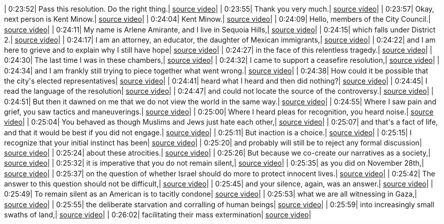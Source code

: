 | 0:23:52| Pass this resolution. Do the right thing.| [source video](https://archive.org/details/city-council-r-265-240319?start=1432)|
| 0:23:55| Thank you very much.| [source video](https://archive.org/details/city-council-r-265-240319?start=1435)|
| 0:23:57| Okay, next person is Kent Minow.| [source video](https://archive.org/details/city-council-r-265-240319?start=1437)|
| 0:24:04| Kent Minow.| [source video](https://archive.org/details/city-council-r-265-240319?start=1444)|
| 0:24:09| Hello, members of the City Council.| [source video](https://archive.org/details/city-council-r-265-240319?start=1449)|
| 0:24:11| My name is Arlene Amirante, and I live in Sequoia Hills,| [source video](https://archive.org/details/city-council-r-265-240319?start=1451)|
| 0:24:15| which falls under District 2.| [source video](https://archive.org/details/city-council-r-265-240319?start=1455)|
| 0:24:17| I am an attorney, an educator, the daughter of Mexican immigrants,| [source video](https://archive.org/details/city-council-r-265-240319?start=1457)|
| 0:24:22| and I am here to grieve and to explain why I still have hope| [source video](https://archive.org/details/city-council-r-265-240319?start=1462)|
| 0:24:27| in the face of this relentless tragedy.| [source video](https://archive.org/details/city-council-r-265-240319?start=1467)|
| 0:24:30| The last time I was in these chambers,| [source video](https://archive.org/details/city-council-r-265-240319?start=1470)|
| 0:24:32| I came to support a ceasefire resolution,| [source video](https://archive.org/details/city-council-r-265-240319?start=1472)|
| 0:24:34| and I am frankly still trying to piece together what went wrong.| [source video](https://archive.org/details/city-council-r-265-240319?start=1474)|
| 0:24:38| How could it be possible that the city's elected representatives| [source video](https://archive.org/details/city-council-r-265-240319?start=1478)|
| 0:24:41| heard what I heard and then did nothing?| [source video](https://archive.org/details/city-council-r-265-240319?start=1481)|
| 0:24:45| I read the language of the resolution| [source video](https://archive.org/details/city-council-r-265-240319?start=1485)|
| 0:24:47| and could not locate the source of the controversy.| [source video](https://archive.org/details/city-council-r-265-240319?start=1487)|
| 0:24:51| But then it dawned on me that we do not view the world in the same way.| [source video](https://archive.org/details/city-council-r-265-240319?start=1491)|
| 0:24:55| Where I saw pain and grief, you saw tactics and maneuverings.| [source video](https://archive.org/details/city-council-r-265-240319?start=1495)|
| 0:25:00| Where I heard pleas for recognition, you heard noise.| [source video](https://archive.org/details/city-council-r-265-240319?start=1500)|
| 0:25:04| You behaved as though Muslims and Jews just hate each other,| [source video](https://archive.org/details/city-council-r-265-240319?start=1504)|
| 0:25:07| and that's a fact of life, and that it would be best if you did not engage.| [source video](https://archive.org/details/city-council-r-265-240319?start=1507)|
| 0:25:11| But inaction is a choice.| [source video](https://archive.org/details/city-council-r-265-240319?start=1511)|
| 0:25:15| I recognize that your initial instinct has been| [source video](https://archive.org/details/city-council-r-265-240319?start=1515)|
| 0:25:20| and probably will still be to reject any formal discussion| [source video](https://archive.org/details/city-council-r-265-240319?start=1520)|
| 0:25:24| about these atrocities.| [source video](https://archive.org/details/city-council-r-265-240319?start=1524)|
| 0:25:26| But because we co-create our narratives as a society,| [source video](https://archive.org/details/city-council-r-265-240319?start=1526)|
| 0:25:32| it is imperative that you do not remain silent,| [source video](https://archive.org/details/city-council-r-265-240319?start=1532)|
| 0:25:35| as you did on November 28th,| [source video](https://archive.org/details/city-council-r-265-240319?start=1535)|
| 0:25:37| on the question of whether Israel should do more to protect innocent lives.| [source video](https://archive.org/details/city-council-r-265-240319?start=1537)|
| 0:25:42| The answer to this question should not be difficult,| [source video](https://archive.org/details/city-council-r-265-240319?start=1542)|
| 0:25:45| and your silence, again, was an answer.| [source video](https://archive.org/details/city-council-r-265-240319?start=1545)|
| 0:25:49| To remain silent as an American is to tacitly condone| [source video](https://archive.org/details/city-council-r-265-240319?start=1549)|
| 0:25:53| what we are all witnessing in Gaza,| [source video](https://archive.org/details/city-council-r-265-240319?start=1553)|
| 0:25:55| the deliberate starvation and corralling of human beings| [source video](https://archive.org/details/city-council-r-265-240319?start=1555)|
| 0:25:59| into increasingly small swaths of land,| [source video](https://archive.org/details/city-council-r-265-240319?start=1559)|
| 0:26:02| facilitating their mass extermination| [source video](https://archive.org/details/city-council-r-265-240319?start=1562)|